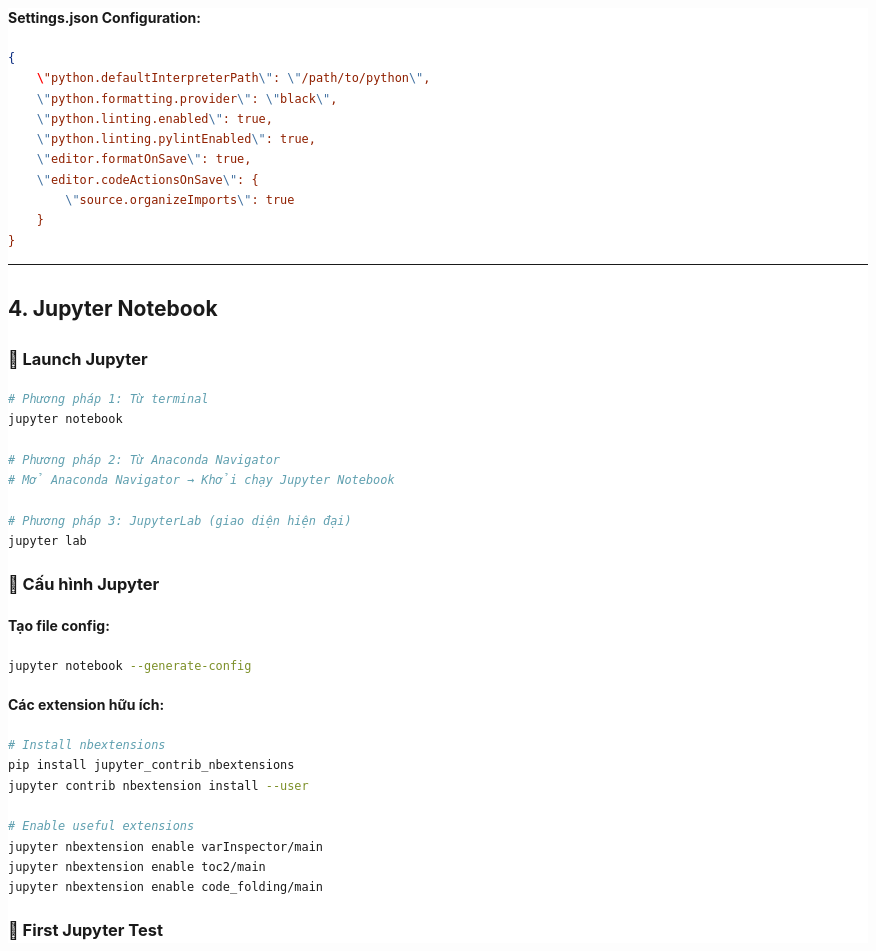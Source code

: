 #### Settings.json Configuration:

```json
{
    \"python.defaultInterpreterPath\": \"/path/to/python\",
    \"python.formatting.provider\": \"black\",
    \"python.linting.enabled\": true,
    \"python.linting.pylintEnabled\": true,
    \"editor.formatOnSave\": true,
    \"editor.codeActionsOnSave\": {
        \"source.organizeImports\": true
    }
}
```

---

## 4. Jupyter Notebook

### 🚀 Launch Jupyter

```bash
# Phương pháp 1: Từ terminal
jupyter notebook

# Phương pháp 2: Từ Anaconda Navigator
# Mở Anaconda Navigator → Khởi chạy Jupyter Notebook

# Phương pháp 3: JupyterLab (giao diện hiện đại)
jupyter lab
```

### 🔧 Cấu hình Jupyter

#### Tạo file config:

```bash
jupyter notebook --generate-config
```

#### Các extension hữu ích:

```bash
# Install nbextensions
pip install jupyter_contrib_nbextensions
jupyter contrib nbextension install --user

# Enable useful extensions
jupyter nbextension enable varInspector/main
jupyter nbextension enable toc2/main
jupyter nbextension enable code_folding/main
```

### 📝 First Jupyter Test
